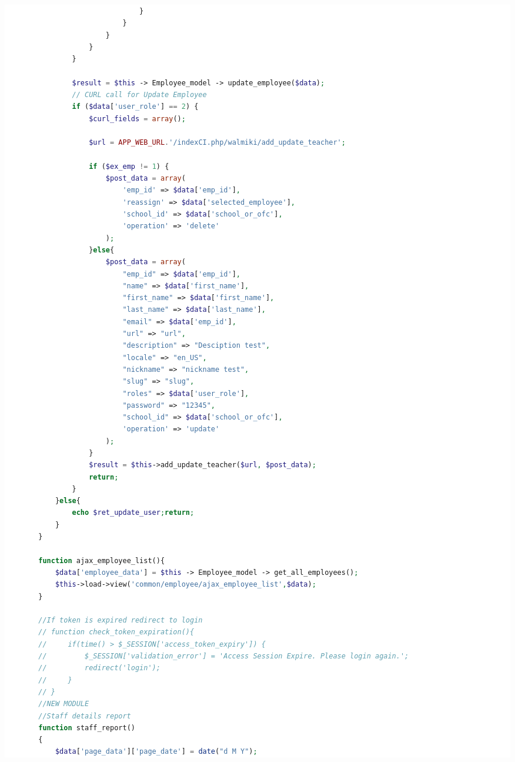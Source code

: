 ```php
                                }
                            }
                        }
                    }
                }

                $result = $this -> Employee_model -> update_employee($data);
                // CURL call for Update Employee 
                if ($data['user_role'] == 2) {
                    $curl_fields = array();

                    $url = APP_WEB_URL.'/indexCI.php/walmiki/add_update_teacher';

                    if ($ex_emp != 1) {
                        $post_data = array(
                            'emp_id' => $data['emp_id'],
                            'reassign' => $data['selected_employee'],
                            'school_id' => $data['school_or_ofc'],
                            'operation' => 'delete'
                        );
                    }else{
                        $post_data = array(
                            "emp_id" => $data['emp_id'],
                            "name" => $data['first_name'],
                            "first_name" => $data['first_name'],
                            "last_name" => $data['last_name'],
                            "email" => $data['emp_id'],
                            "url" => "url",
                            "description" => "Desciption test",
                            "locale" => "en_US",
                            "nickname" => "nickname test",
                            "slug" => "slug",
                            "roles" => $data['user_role'],
                            "password" => "12345",
                            "school_id" => $data['school_or_ofc'],
                            'operation' => 'update'
                        );
                    }
                    $result = $this->add_update_teacher($url, $post_data);
                    return;
                } 
            }else{
                echo $ret_update_user;return;
            }
        }

        function ajax_employee_list(){
            $data['employee_data'] = $this -> Employee_model -> get_all_employees();
            $this->load->view('common/employee/ajax_employee_list',$data);
        }

        //If token is expired redirect to login
        // function check_token_expiration(){
        //     if(time() > $_SESSION['access_token_expiry']) {
        //         $_SESSION['validation_error'] = 'Access Session Expire. Please login again.';
        //         redirect('login');
        //     }
        // }
        //NEW MODULE
        //Staff details report
        function staff_report()
        { 
            $data['page_data']['page_date'] = date("d M Y");
```